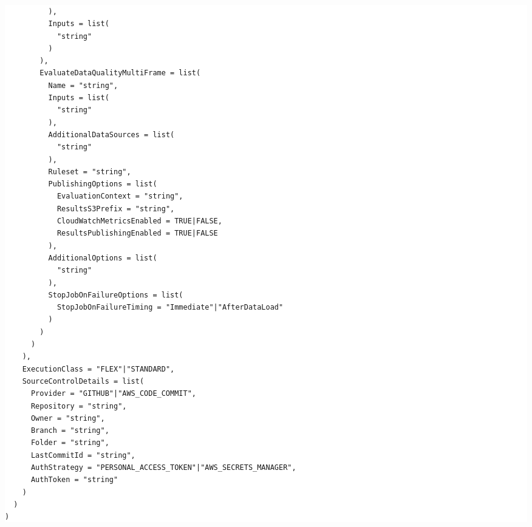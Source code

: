               ),
              Inputs = list(
                "string"
              )
            ),
            EvaluateDataQualityMultiFrame = list(
              Name = "string",
              Inputs = list(
                "string"
              ),
              AdditionalDataSources = list(
                "string"
              ),
              Ruleset = "string",
              PublishingOptions = list(
                EvaluationContext = "string",
                ResultsS3Prefix = "string",
                CloudWatchMetricsEnabled = TRUE|FALSE,
                ResultsPublishingEnabled = TRUE|FALSE
              ),
              AdditionalOptions = list(
                "string"
              ),
              StopJobOnFailureOptions = list(
                StopJobOnFailureTiming = "Immediate"|"AfterDataLoad"
              )
            )
          )
        ),
        ExecutionClass = "FLEX"|"STANDARD",
        SourceControlDetails = list(
          Provider = "GITHUB"|"AWS_CODE_COMMIT",
          Repository = "string",
          Owner = "string",
          Branch = "string",
          Folder = "string",
          LastCommitId = "string",
          AuthStrategy = "PERSONAL_ACCESS_TOKEN"|"AWS_SECRETS_MANAGER",
          AuthToken = "string"
        )
      )
    )
